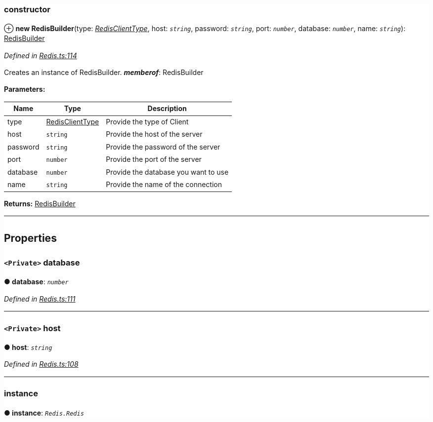 ###  constructor

⊕ **new RedisBuilder**(type: *[RedisClientType](../enums/_redis_.redisclienttype.md)*, host: *`string`*, password: *`string`*, port: *`number`*, database: *`number`*, name: *`string`*): [RedisBuilder](_redis_.redisbuilder.md)

*Defined in [Redis.ts:114](https://github.com/Maxime6678/commons/blob/c4ee63e/src/Redis.ts#L114)*

Creates an instance of RedisBuilder.
*__memberof__*: RedisBuilder

**Parameters:**

| Name | Type | Description |
| ------ | ------ | ------ |
| type | [RedisClientType](../enums/_redis_.redisclienttype.md) |  Provide the type of Client |
| host | `string` |  Provide the host of the server |
| password | `string` |  Provide the password of the server |
| port | `number` |  Provide the port of the server |
| database | `number` |  Provide the database you want to use |
| name | `string` |  Provide the name of the connection |

**Returns:** [RedisBuilder](_redis_.redisbuilder.md)

___

## Properties

<a id="database"></a>

### `<Private>` database

**● database**: *`number`*

*Defined in [Redis.ts:111](https://github.com/Maxime6678/commons/blob/c4ee63e/src/Redis.ts#L111)*

___
<a id="host"></a>

### `<Private>` host

**● host**: *`string`*

*Defined in [Redis.ts:108](https://github.com/Maxime6678/commons/blob/c4ee63e/src/Redis.ts#L108)*

___
<a id="instance"></a>

###  instance

**● instance**: *`Redis.Redis`*
